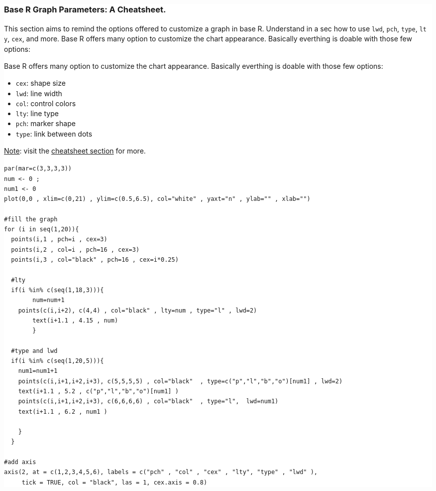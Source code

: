 ### Base R Graph Parameters: A Cheatsheet.

This section aims to remind the options offered to customize a graph in base R. Understand in a sec how to use `lwd`, `pch`, `type`, `lty`, `cex`, and more. Base R offers many option to customize the chart appearance. Basically everthing is doable with those few options:

Base R offers many option to customize the chart appearance. Basically everthing is doable with those few options:

* `cex`: shape size
* `lwd`: line width
* `col`: control colors
* `lty`: line type
* `pch`: marker shape
* `type`: link between dots

<u>Note</u>: visit the [cheatsheet section](https://www.r-graph-gallery.com/cheatsheet.html) for more.

```{r scatterplot-correlation-base-r-parameters, echo=TRUE, message=FALSE, warning=FALSE}
par(mar=c(3,3,3,3))
num <- 0 ; 
num1 <- 0
plot(0,0 , xlim=c(0,21) , ylim=c(0.5,6.5), col="white" , yaxt="n" , ylab="" , xlab="")
 
#fill the graph
for (i in seq(1,20)){
  points(i,1 , pch=i , cex=3)
  points(i,2 , col=i , pch=16 , cex=3)
  points(i,3 , col="black" , pch=16 , cex=i*0.25)
  
  #lty
  if(i %in% c(seq(1,18,3))){
        num=num+1
    points(c(i,i+2), c(4,4) , col="black" , lty=num , type="l" , lwd=2)
        text(i+1.1 , 4.15 , num)
        }
  
  #type and lwd 
  if(i %in% c(seq(1,20,5))){
    num1=num1+1
    points(c(i,i+1,i+2,i+3), c(5,5,5,5) , col="black"  , type=c("p","l","b","o")[num1] , lwd=2)
    text(i+1.1 , 5.2 , c("p","l","b","o")[num1] )
    points(c(i,i+1,i+2,i+3), c(6,6,6,6) , col="black"  , type="l",  lwd=num1)
    text(i+1.1 , 6.2 , num1 )
 
    }
  }
 
#add axis
axis(2, at = c(1,2,3,4,5,6), labels = c("pch" , "col" , "cex" , "lty", "type" , "lwd" ), 
     tick = TRUE, col = "black", las = 1, cex.axis = 0.8)
```
